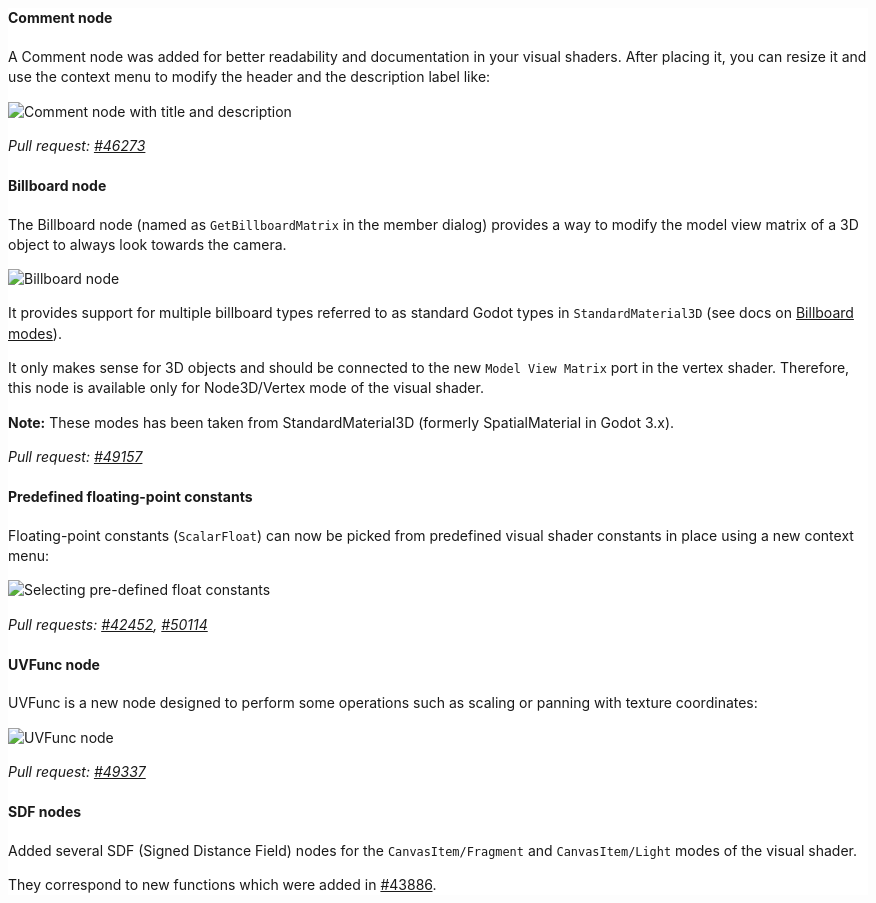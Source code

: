 #### Comment node

A Comment node was added for better readability and documentation in your visual shaders.
After placing it, you can resize it and use the context menu to modify the header and the description label like:

![Comment node with title and description](/storage/app/media/4.0/Shaders/vs_comment.gif)

*Pull request: [#46273](https://github.com/godotengine/godot/pull/46273)*

#### Billboard node

The Billboard node (named as `GetBillboardMatrix` in the member dialog) provides a way to modify the model view matrix of a 3D object to always look towards the camera.

![Billboard node](/storage/app/media/4.0/Shaders/BillboardVSNode.gif)

It provides support for multiple billboard types referred to as standard Godot types in `StandardMaterial3D` (see docs on [Billboard modes](https://docs.godotengine.org/en/latest/tutorials/3d/standard_material_3d.html#billboard-mode)).

It only makes sense for 3D objects and should be connected to the new `Model View Matrix` port in the vertex shader. Therefore, this node is available only for Node3D/Vertex mode of the visual shader.

**Note:** These modes has been taken from StandardMaterial3D (formerly SpatialMaterial in Godot 3.x).

*Pull request: [#49157](https://github.com/godotengine/godot/pull/49157)*

#### Predefined floating-point constants

Floating-point constants (`ScalarFloat`) can now be picked from predefined visual shader constants in place using a new context menu:

![Selecting pre-defined float constants](/storage/app/media/4.0/Shaders/float_constant.gif)

*Pull requests: [#42452](https://github.com/godotengine/godot/pull/42452), [#50114](https://github.com/godotengine/godot/pull/50114)*

#### UVFunc node

UVFunc is a new node designed to perform some operations such as scaling or panning with texture coordinates:

![UVFunc node](/storage/app/media/4.0/Shaders/vs_uvfunc.gif)

*Pull request: [#49337](https://github.com/godotengine/godot/pull/49337)*

#### SDF nodes

Added several SDF (Signed Distance Field) nodes for the `CanvasItem/Fragment` and `CanvasItem/Light` modes of the visual shader.

They correspond to new functions which were added in [#43886](https://github.com/godotengine/godot/pull/43886).
